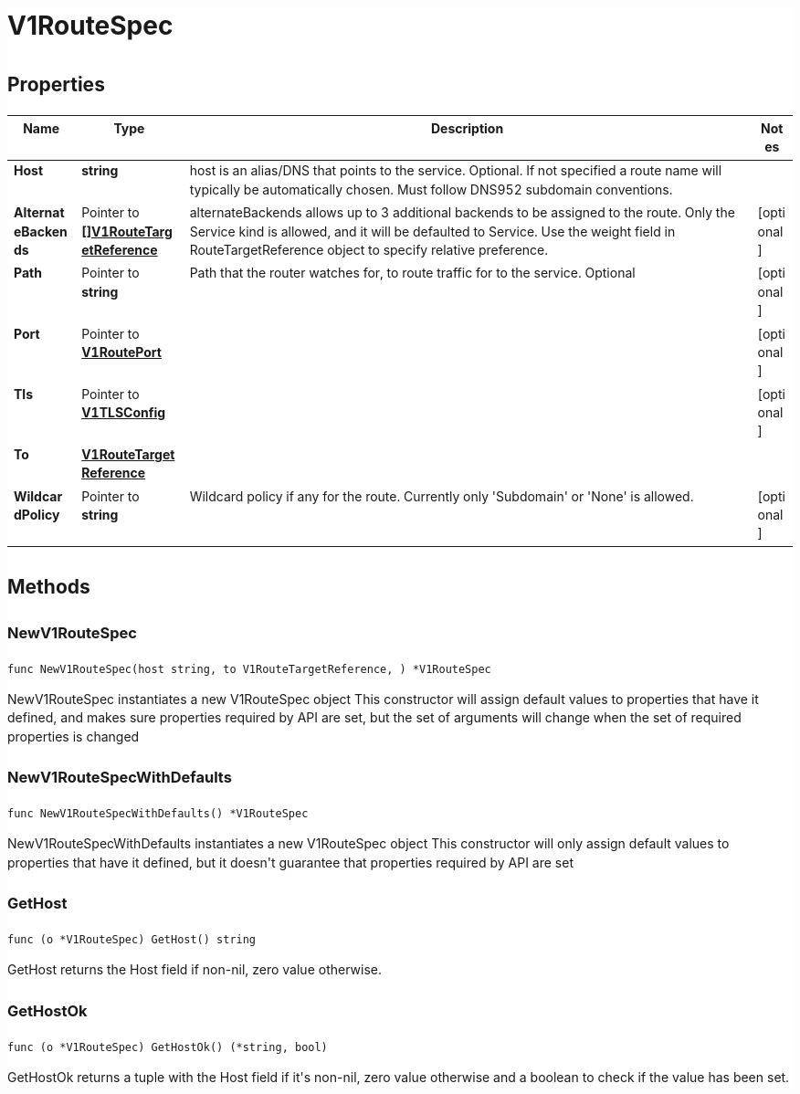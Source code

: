 # V1RouteSpec

## Properties

Name | Type | Description | Notes
------------ | ------------- | ------------- | -------------
**Host** | **string** | host is an alias/DNS that points to the service. Optional. If not specified a route name will typically be automatically chosen. Must follow DNS952 subdomain conventions. | 
**AlternateBackends** | Pointer to [**[]V1RouteTargetReference**](V1RouteTargetReference.md) | alternateBackends allows up to 3 additional backends to be assigned to the route. Only the Service kind is allowed, and it will be defaulted to Service. Use the weight field in RouteTargetReference object to specify relative preference. | [optional] 
**Path** | Pointer to **string** | Path that the router watches for, to route traffic for to the service. Optional | [optional] 
**Port** | Pointer to [**V1RoutePort**](V1RoutePort.md) |  | [optional] 
**Tls** | Pointer to [**V1TLSConfig**](V1TLSConfig.md) |  | [optional] 
**To** | [**V1RouteTargetReference**](V1RouteTargetReference.md) |  | 
**WildcardPolicy** | Pointer to **string** | Wildcard policy if any for the route. Currently only &#39;Subdomain&#39; or &#39;None&#39; is allowed. | [optional] 

## Methods

### NewV1RouteSpec

`func NewV1RouteSpec(host string, to V1RouteTargetReference, ) *V1RouteSpec`

NewV1RouteSpec instantiates a new V1RouteSpec object
This constructor will assign default values to properties that have it defined,
and makes sure properties required by API are set, but the set of arguments
will change when the set of required properties is changed

### NewV1RouteSpecWithDefaults

`func NewV1RouteSpecWithDefaults() *V1RouteSpec`

NewV1RouteSpecWithDefaults instantiates a new V1RouteSpec object
This constructor will only assign default values to properties that have it defined,
but it doesn't guarantee that properties required by API are set

### GetHost

`func (o *V1RouteSpec) GetHost() string`

GetHost returns the Host field if non-nil, zero value otherwise.

### GetHostOk

`func (o *V1RouteSpec) GetHostOk() (*string, bool)`

GetHostOk returns a tuple with the Host field if it's non-nil, zero value otherwise
and a boolean to check if the value has been set.
